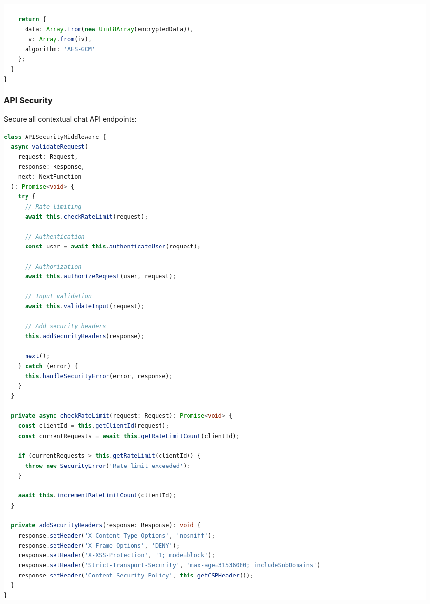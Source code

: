 ```typescript
    
    return {
      data: Array.from(new Uint8Array(encryptedData)),
      iv: Array.from(iv),
      algorithm: 'AES-GCM'
    };
  }
}
```

### API Security

Secure all contextual chat API endpoints:

```typescript
class APISecurityMiddleware {
  async validateRequest(
    request: Request,
    response: Response,
    next: NextFunction
  ): Promise<void> {
    try {
      // Rate limiting
      await this.checkRateLimit(request);
      
      // Authentication
      const user = await this.authenticateUser(request);
      
      // Authorization
      await this.authorizeRequest(user, request);
      
      // Input validation
      await this.validateInput(request);
      
      // Add security headers
      this.addSecurityHeaders(response);
      
      next();
    } catch (error) {
      this.handleSecurityError(error, response);
    }
  }
  
  private async checkRateLimit(request: Request): Promise<void> {
    const clientId = this.getClientId(request);
    const currentRequests = await this.getRateLimitCount(clientId);
    
    if (currentRequests > this.getRateLimit(clientId)) {
      throw new SecurityError('Rate limit exceeded');
    }
    
    await this.incrementRateLimitCount(clientId);
  }
  
  private addSecurityHeaders(response: Response): void {
    response.setHeader('X-Content-Type-Options', 'nosniff');
    response.setHeader('X-Frame-Options', 'DENY');
    response.setHeader('X-XSS-Protection', '1; mode=block');
    response.setHeader('Strict-Transport-Security', 'max-age=31536000; includeSubDomains');
    response.setHeader('Content-Security-Policy', this.getCSPHeader());
  }
}
```
